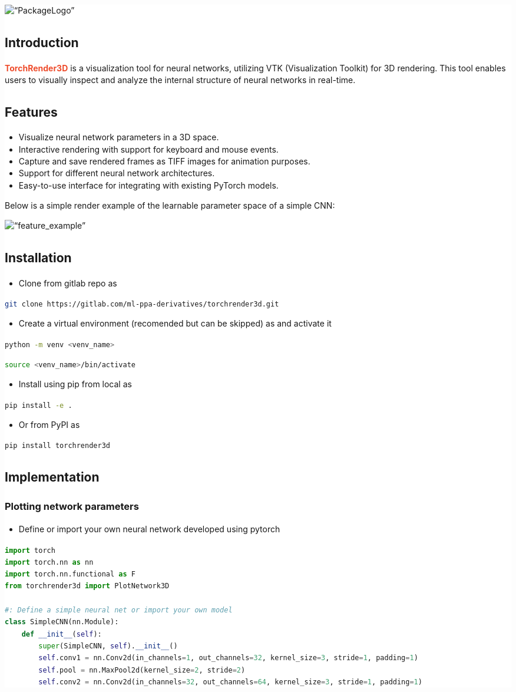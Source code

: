 <img src="https://gitlab.com/ml-ppa-derivatives/torchrender3d/-/raw/main/graphics/logo_with_name.png" alt= “PackageLogo” width=50% height=50%>

## Introduction
**<span style="color:#EE4C2C">TorchRender3D</span>** is a visualization tool for neural networks, utilizing VTK (Visualization Toolkit) for 3D rendering. This tool enables users to visually inspect and analyze the internal structure of neural networks in real-time.

## Features

- Visualize neural network parameters in a 3D space.
- Interactive rendering with support for keyboard and mouse events.
- Capture and save rendered frames as TIFF images for animation purposes.
- Support for different neural network architectures.
- Easy-to-use interface for integrating with existing PyTorch models.

Below is a simple render example of the learnable parameter space of a simple CNN:

<img src="https://gitlab.com/ml-ppa-derivatives/torchrender3d/-/raw/main/graphics/cnn_output.gif" alt= “feature_example” width=30% height=30%>

## Installation

- Clone from gitlab repo as

```bash
git clone https://gitlab.com/ml-ppa-derivatives/torchrender3d.git
```

- Create a virtual environment (recomended but can be skipped) as and activate it

```bash
python -m venv <venv_name>
```

```bash
source <venv_name>/bin/activate
```

- Install using pip from local as 

```bash
pip install -e .
```

- Or from PyPI as 
```bash
pip install torchrender3d 
```

## Implementation

### Plotting network parameters

- Define or import your own neural network developed using pytorch

```python
import torch
import torch.nn as nn
import torch.nn.functional as F
from torchrender3d import PlotNetwork3D

#: Define a simple neural net or import your own model
class SimpleCNN(nn.Module):
    def __init__(self):
        super(SimpleCNN, self).__init__()        
        self.conv1 = nn.Conv2d(in_channels=1, out_channels=32, kernel_size=3, stride=1, padding=1)
        self.pool = nn.MaxPool2d(kernel_size=2, stride=2)
        self.conv2 = nn.Conv2d(in_channels=32, out_channels=64, kernel_size=3, stride=1, padding=1) 
```